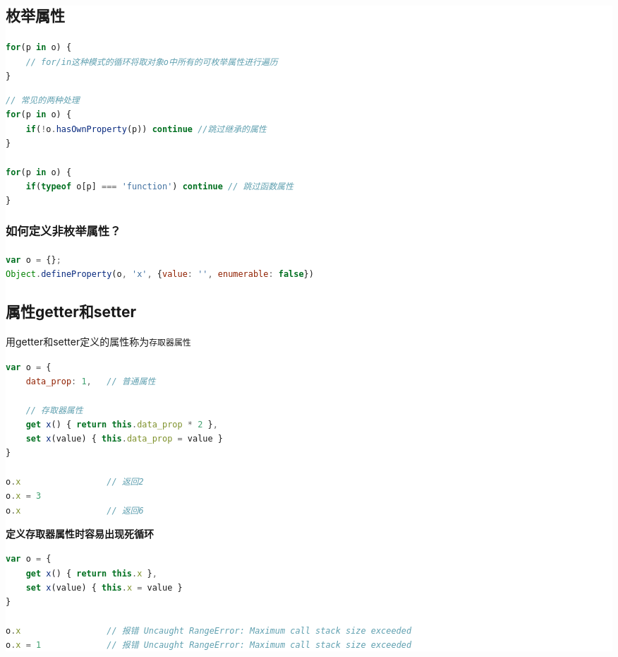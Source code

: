 ## 枚举属性

```js
for(p in o) {
    // for/in这种模式的循环将取对象o中所有的可枚举属性进行遍历
}
```

```js
// 常见的两种处理
for(p in o) {
    if(!o.hasOwnProperty(p)) continue //跳过继承的属性
}

for(p in o) {
    if(typeof o[p] === 'function') continue // 跳过函数属性
}
```

### 如何定义非枚举属性？

```js
var o = {};
Object.defineProperty(o, 'x', {value: '', enumerable: false})
```

## 属性getter和setter

用getter和setter定义的属性称为`存取器属性`

```js
var o = {
   	data_prop: 1, 	// 普通属性 
    
    // 存取器属性
    get x() { return this.data_prop * 2 },	
    set x(value) { this.data_prop = value }
}

o.x					// 返回2
o.x = 3				
o.x					// 返回6
```



**定义存取器属性时容易出现死循环**

```js
var o = {
    get x() { return this.x },
    set x(value) { this.x = value }
}

o.x					// 报错 Uncaught RangeError: Maximum call stack size exceeded
o.x = 1				// 报错 Uncaught RangeError: Maximum call stack size exceeded
```
